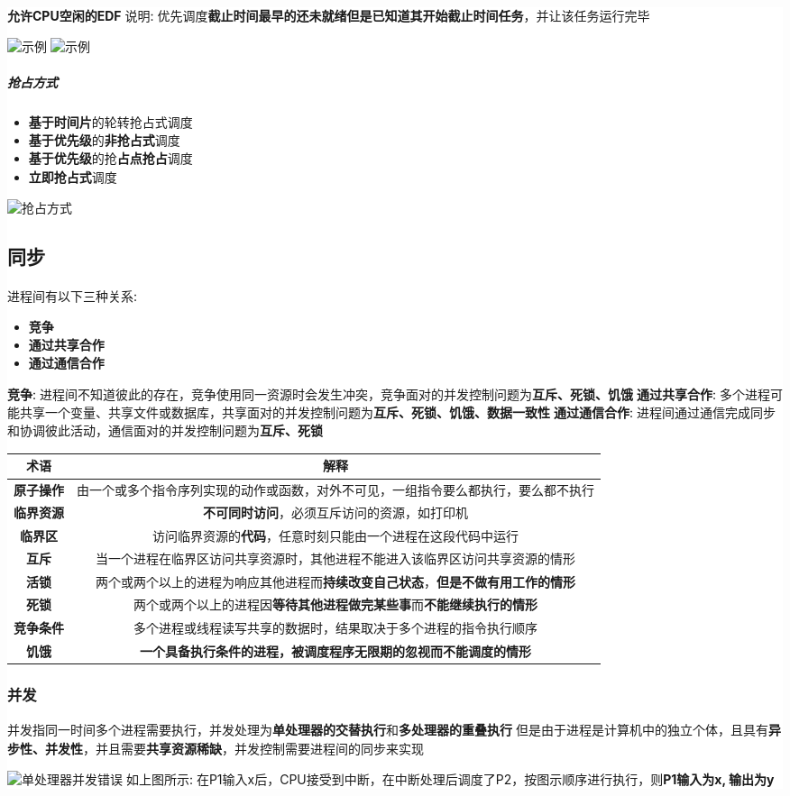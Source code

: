 **允许CPU空闲的EDF**
说明: 优先调度**截止时间最早的还未就绪但是已知道其开始截止时间任务**，并让该任务运行完毕

![示例](edf_idle_time_question.png)
![示例](edf_idle_time_answer.png)

##### 抢占方式
- **基于时间片**的轮转抢占式调度
- **基于优先级**的**非抢占式**调度
- **基于优先级**的抢**占点抢占**调度
- **立即抢占式**调度

![抢占方式](preemption.png)

## 同步
进程间有以下三种关系: 
<b>

- 竞争
- 通过共享合作
- 通过通信合作

</b>

**竞争**: 进程间不知道彼此的存在，竞争使用同一资源时会发生冲突，竞争面对的并发控制问题为**互斥、死锁、饥饿**
**通过共享合作**: 多个进程可能共享一个变量、共享文件或数据库，共享面对的并发控制问题为**互斥、死锁、饥饿、数据一致性**
**通过通信合作**: 进程间通过通信完成同步和协调彼此活动，通信面对的并发控制问题为**互斥、死锁**

|   **术语**   |                                       **解释**                                       |
| :----------: | :----------------------------------------------------------------------------------: |
| **原子操作** |  由一个或多个指令序列实现的动作或函数，对外不可见，一组指令要么都执行，要么都不执行  |
| **临界资源** |                    **不可同时访问**，必须互斥访问的资源，如打印机                    |
|  **临界区**  |            访问临界资源的**代码**，任意时刻只能由一个进程在这段代码中运行            |
|   **互斥**   |     当一个进程在临界区访问共享资源时，其他进程不能进入该临界区访问共享资源的情形     |
|   **活锁**   | 两个或两个以上的进程为响应其他进程而**持续改变自己状态**，**但是不做有用工作的情形** |
|   **死锁**   |       两个或两个以上的进程因**等待其他进程做完某些事**而**不能继续执行的情形**       |
| **竞争条件** |           多个进程或线程读写共享的数据时，结果取决于多个进程的指令执行顺序           |
|   **饥饿**   |          **一个具备执行条件的进程，被调度程序无限期的忽视而不能调度的情形**          |

### 并发
并发指同一时间多个进程需要执行，并发处理为**单处理器的交替执行**和**多处理器的重叠执行**
但是由于进程是计算机中的独立个体，且具有**异步性、并发性**，并且需要**共享资源稀缺**，并发控制需要进程间的同步来实现

![单处理器并发错误](concurrency_1.png)
如上图所示: 在P1输入x后，CPU接受到中断，在中断处理后调度了P2，按图示顺序进行执行，则**P1输入为x, 输出为y**
